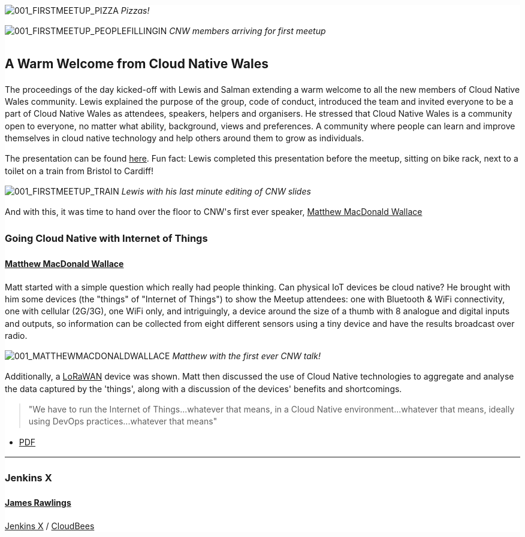 ![001_FIRSTMEETUP_PIZZA](/content/images/2018/05/001_FIRSTMEETUP_PIZZA.jpg) *Pizzas!*


![001_FIRSTMEETUP_PEOPLEFILLINGIN](/content/images/2018/05/001_FIRSTMEETUP_PEOPLEFILLINGIN.JPG) *CNW members arriving for first meetup*

## A Warm Welcome from Cloud Native Wales

The proceedings of the day kicked-off with Lewis and Salman extending a warm welcome to all the new members of Cloud Native Wales community. Lewis explained the purpose of the group, code of conduct, introduced the team and invited everyone to be a part of Cloud Native Wales as attendees, speakers, helpers and organisers. He stressed that Cloud Native Wales is a community open to everyone, no matter what ability, background, views and preferences. A community where people can learn and improve themselves in cloud native technology and help others around them to grow as individuals. 

The presentation can be found [here](https://docs.google.com/presentation/u/1/d/1xTFHjCyecWQ5QespLGLFNvidirN7YkbL3-A49o4gIck/edit?usp=sharing). Fun fact: Lewis completed this presentation before the meetup, sitting on bike rack, next to a toilet on a train from Bristol to Cardiff!

![001_FIRSTMEETUP_TRAIN](/content/images/2018/05/001_FIRSTMEETUP_TRAIN.jpeg) *Lewis with his last minute editing of CNW slides* 

And with this, it was time to hand over the floor to CNW's first ever speaker, [Matthew MacDonald Wallace](https://twitter.com/mbconsultinguk) 

### Going Cloud Native with Internet of Things

#### [Matthew MacDonald Wallace](https://twitter.com/mbconsultinguk)

Matt started with a simple question which really had people thinking. Can physical IoT devices be cloud native? He brought with him some devices (the "things" of "Internet of Things") to show the Meetup attendees: one with Bluetooth & WiFi connectivity, one with cellular (2G/3G), one WiFi only, and intriguingly, a device around the size of a thumb with 8 analogue and digital inputs and outputs, so information can be collected from eight different sensors using a tiny device and have the results broadcast over radio. 

![001_MATTHEWMACDONALDWALLACE](/content/images/2018/05/001_MATTHEWMACDONALDWALLACE.jpg) *Matthew with the first ever CNW talk!*

Additionally, a [LoRaWAN](https://www.thethingsnetwork.org/docs/lorawan/) device was shown. Matt then discussed the use of Cloud Native technologies to aggregate and analyse the data captured by the 'things', along with a discussion of the devices' benefits and shortcomings.

> "We have to run the Internet of Things...whatever that means, in a Cloud Native environment...whatever that means, ideally using DevOps practices...whatever that means"

* [PDF](https://www.dropbox.com/s/uons3fdfeq6pr4q/1.pdf?dl=0)

---

### Jenkins X

#### [James Rawlings](https://twitter.com/jdrawlings)
[Jenkins X](https://twitter.com/jenkinsxio) / [CloudBees](https://twitter.com/CloudBees)
